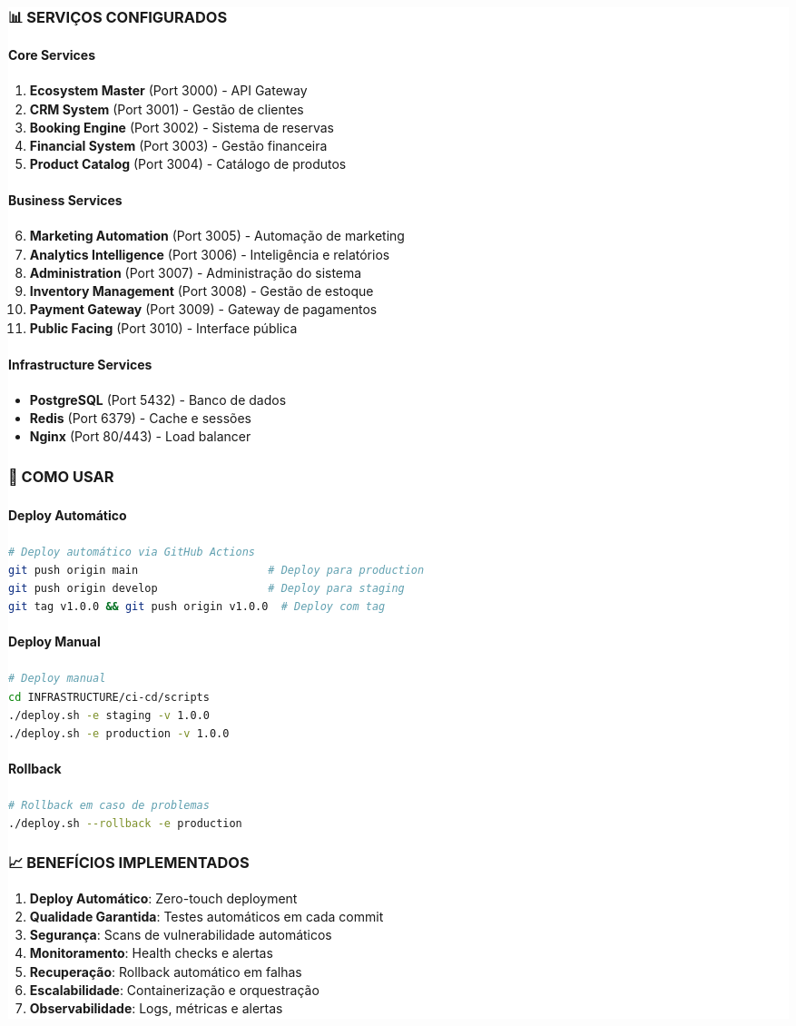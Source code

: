 ### 📊 SERVIÇOS CONFIGURADOS

#### **Core Services**
1. **Ecosystem Master** (Port 3000) - API Gateway
2. **CRM System** (Port 3001) - Gestão de clientes
3. **Booking Engine** (Port 3002) - Sistema de reservas
4. **Financial System** (Port 3003) - Gestão financeira
5. **Product Catalog** (Port 3004) - Catálogo de produtos

#### **Business Services**
6. **Marketing Automation** (Port 3005) - Automação de marketing
7. **Analytics Intelligence** (Port 3006) - Inteligência e relatórios
8. **Administration** (Port 3007) - Administração do sistema
9. **Inventory Management** (Port 3008) - Gestão de estoque
10. **Payment Gateway** (Port 3009) - Gateway de pagamentos
11. **Public Facing** (Port 3010) - Interface pública

#### **Infrastructure Services**
- **PostgreSQL** (Port 5432) - Banco de dados
- **Redis** (Port 6379) - Cache e sessões
- **Nginx** (Port 80/443) - Load balancer

### 🎯 COMO USAR

#### **Deploy Automático**
```bash
# Deploy automático via GitHub Actions
git push origin main                    # Deploy para production
git push origin develop                 # Deploy para staging
git tag v1.0.0 && git push origin v1.0.0  # Deploy com tag
```

#### **Deploy Manual**
```bash
# Deploy manual
cd INFRASTRUCTURE/ci-cd/scripts
./deploy.sh -e staging -v 1.0.0
./deploy.sh -e production -v 1.0.0
```

#### **Rollback**
```bash
# Rollback em caso de problemas
./deploy.sh --rollback -e production
```

### 📈 BENEFÍCIOS IMPLEMENTADOS

1. **Deploy Automático**: Zero-touch deployment
2. **Qualidade Garantida**: Testes automáticos em cada commit
3. **Segurança**: Scans de vulnerabilidade automáticos
4. **Monitoramento**: Health checks e alertas
5. **Recuperação**: Rollback automático em falhas
6. **Escalabilidade**: Containerização e orquestração
7. **Observabilidade**: Logs, métricas e alertas
